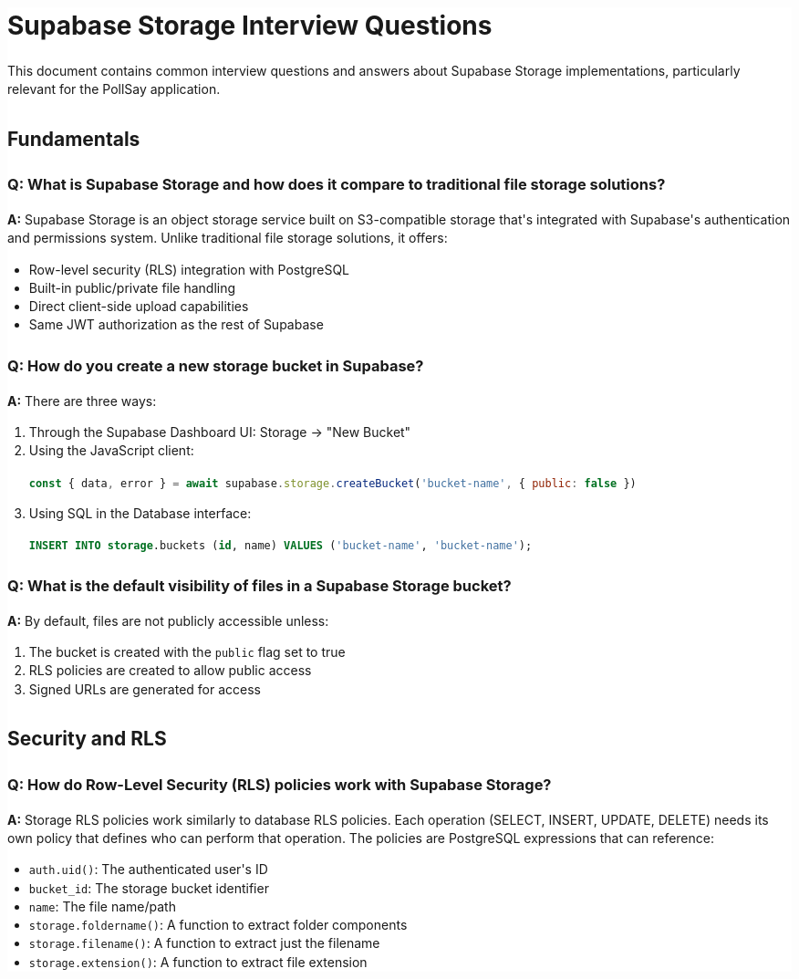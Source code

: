 # Supabase Storage Interview Questions

This document contains common interview questions and answers about Supabase Storage implementations, particularly relevant for the PollSay application.

## Fundamentals

### Q: What is Supabase Storage and how does it compare to traditional file storage solutions?
**A:** Supabase Storage is an object storage service built on S3-compatible storage that's integrated with Supabase's authentication and permissions system. Unlike traditional file storage solutions, it offers:
- Row-level security (RLS) integration with PostgreSQL
- Built-in public/private file handling
- Direct client-side upload capabilities
- Same JWT authorization as the rest of Supabase

### Q: How do you create a new storage bucket in Supabase?
**A:** There are three ways:
1. Through the Supabase Dashboard UI: Storage → "New Bucket"
2. Using the JavaScript client:
   ```javascript
   const { data, error } = await supabase.storage.createBucket('bucket-name', { public: false })
   ```
3. Using SQL in the Database interface:
   ```sql
   INSERT INTO storage.buckets (id, name) VALUES ('bucket-name', 'bucket-name');
   ```

### Q: What is the default visibility of files in a Supabase Storage bucket?
**A:** By default, files are not publicly accessible unless:
1. The bucket is created with the `public` flag set to true
2. RLS policies are created to allow public access
3. Signed URLs are generated for access

## Security and RLS

### Q: How do Row-Level Security (RLS) policies work with Supabase Storage?
**A:** Storage RLS policies work similarly to database RLS policies. Each operation (SELECT, INSERT, UPDATE, DELETE) needs its own policy that defines who can perform that operation. The policies are PostgreSQL expressions that can reference:
- `auth.uid()`: The authenticated user's ID
- `bucket_id`: The storage bucket identifier
- `name`: The file name/path
- `storage.foldername()`: A function to extract folder components
- `storage.filename()`: A function to extract just the filename
- `storage.extension()`: A function to extract file extension

